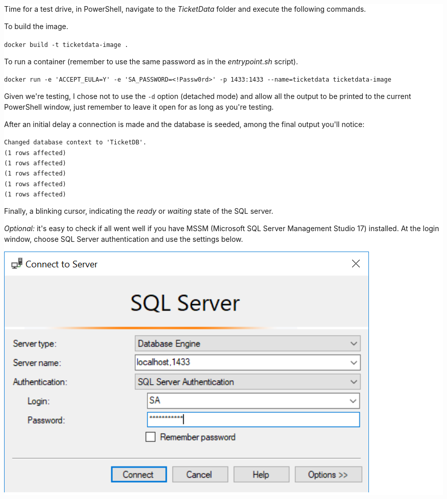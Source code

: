 ```
```

Time for a test drive, in PowerShell, navigate to the *TicketData* folder and execute the following commands.

To build the image.

`docker build -t ticketdata-image .`

To run a container (remember to use the same password as in the *entrypoint.sh* script). 

`docker run -e 'ACCEPT_EULA=Y' -e 'SA_PASSWORD=<!Passw0rd>' -p 1433:1433 --name=ticketdata ticketdata-image`

Given we're testing, I chose not to use the `-d` option (detached mode) and allow all the output to be printed to the current PowerShell window, just remember to leave it open for as long as you're testing.

After an initial delay a connection is made and the database is seeded, among the final output you'll notice:

```
Changed database context to 'TicketDB'.
(1 rows affected)
(1 rows affected)
(1 rows affected)
(1 rows affected)
(1 rows affected)
```

Finally, a blinking cursor, indicating the *ready* or *waiting* state of the SQL server.

*Optional:* it's easy to check if all went well if you have MSSM (Microsoft SQL Server Management Studio 17) installed. At the login window, choose SQL Server authentication and use the settings below.



![MSSM Login](./pics/MSSM_Login.PNG)
